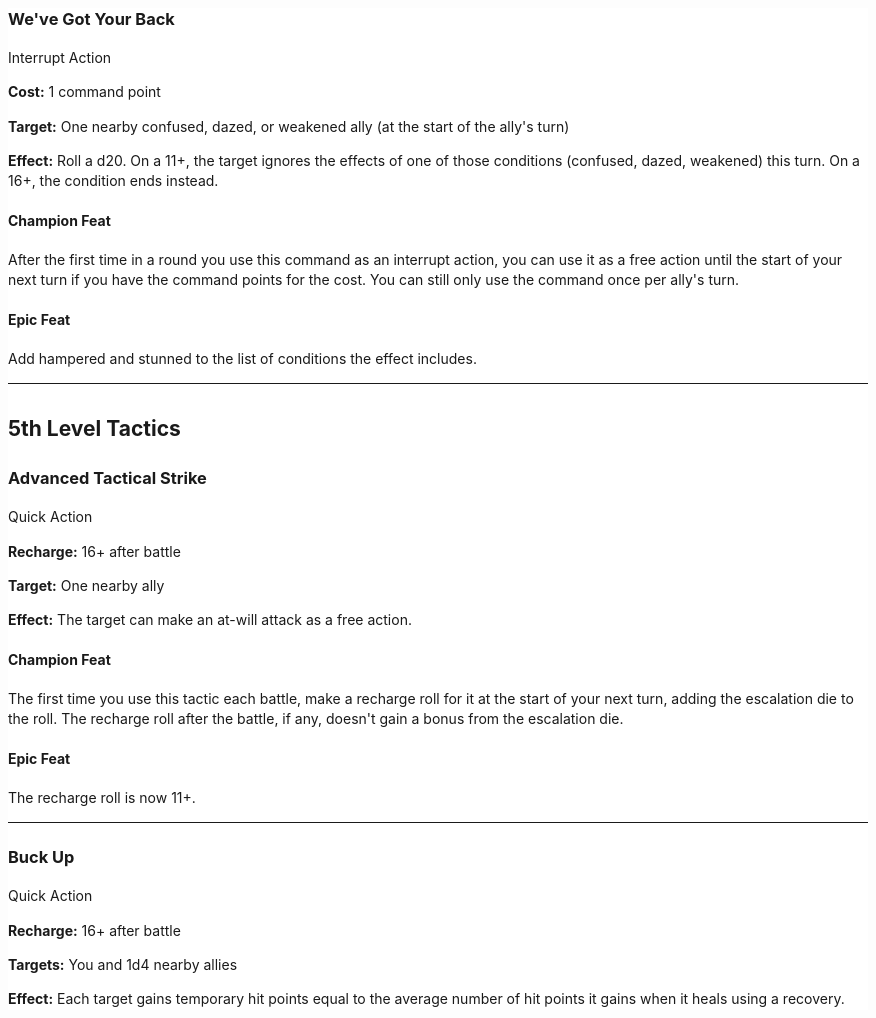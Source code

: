 
### We've Got Your Back

Interrupt Action

**Cost:** 1 command point

**Target:** One nearby confused, dazed, or weakened ally (at the start of the ally's turn)

**Effect:** Roll a d20. On a 11+, the target ignores the effects of one of those conditions (confused, dazed, weakened) this turn. On a 16+, the condition ends instead.

#### Champion Feat

After the first time in a round you use this command as an interrupt action, you can use it as a free action until the start of your next turn if you have the command points for the cost. You can still only use the command once per ally's turn.

#### Epic Feat

Add hampered and stunned to the list of conditions the effect includes.

---

## 5th Level Tactics

### Advanced Tactical Strike

Quick Action

**Recharge:** 16+ after battle

**Target:** One nearby ally

**Effect:** The target can make an at-will attack as a free action.

#### Champion Feat

The first time you use this tactic each battle, make a recharge roll for it at the start of your next turn, adding the escalation die to the roll. The recharge roll after the battle, if any, doesn't gain a bonus from the escalation die.

#### Epic Feat

The recharge roll is now 11+.

---

### Buck Up

Quick Action

**Recharge:** 16+ after battle

**Targets:** You and 1d4 nearby allies

**Effect:** Each target gains temporary hit points equal to the average number of hit points it gains when it heals using a recovery.

